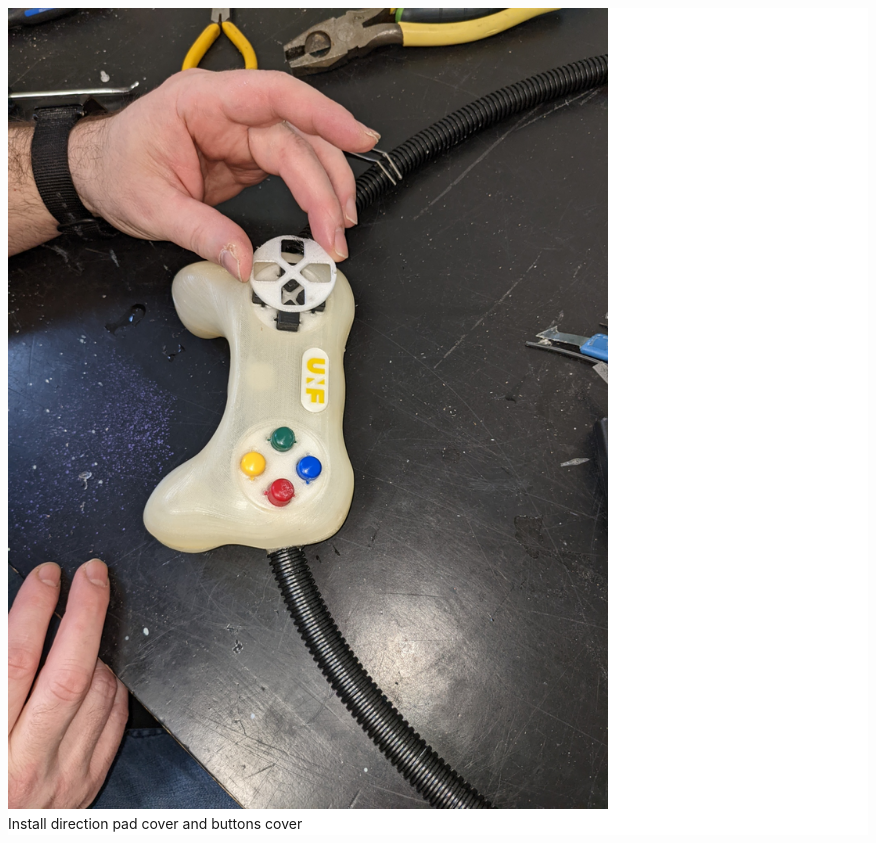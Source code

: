 <img src="./_static/body/PXL_20220323_172252091.jpg" alt="" width="600"/><br>
Install direction pad cover and buttons cover
